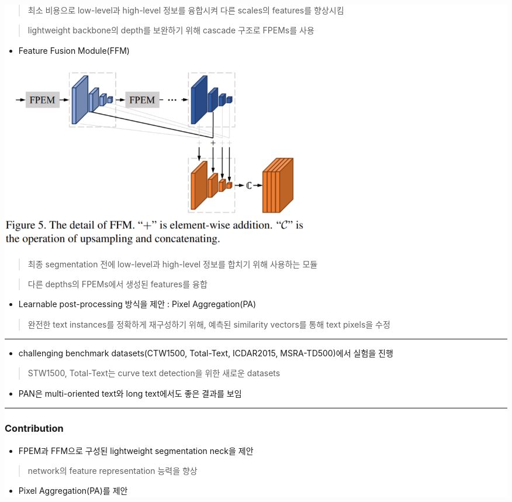 > 최소 비용으로 low-level과 high-level 정보를 융합시켜 다른 scales의 features를 향상시킴

> lightweight backbone의 depth를 보완하기 위해 cascade 구조로 FPEMs를 사용

* Feature Fusion Module(FFM)

<img src="/assets/img/PAN/fig5.PNG" width="60%" height="60%" title="70px" alt="memoryblock">

> 최종 segmentation 전에 low-level과 high-level 정보를 합치기 위해 사용하는 모듈

> 다른 depths의 FPEMs에서 생성된 features를 융합

* Learnable post-processing 방식을 제안 : Pixel Aggregation(PA)

> 완전한 text instances를 정확하게 재구성하기 위해, 예측된 similarity vectors를 통해 text pixels을 수정

* * *

* challenging benchmark datasets(CTW1500, Total-Text, ICDAR2015, MSRA-TD500)에서 실험을 진행

> STW1500, Total-Text는 curve text detection을 위한 새로운 datasets

* PAN은 multi-oriented text와 long text에서도 좋은 결과를 보임

* * *

### Contribution

* FPEM과 FFM으로 구성된 lightweight segmentation neck을 제안

> network의 feature representation 능력을 향상

* Pixel Aggregation(PA)를 제안
